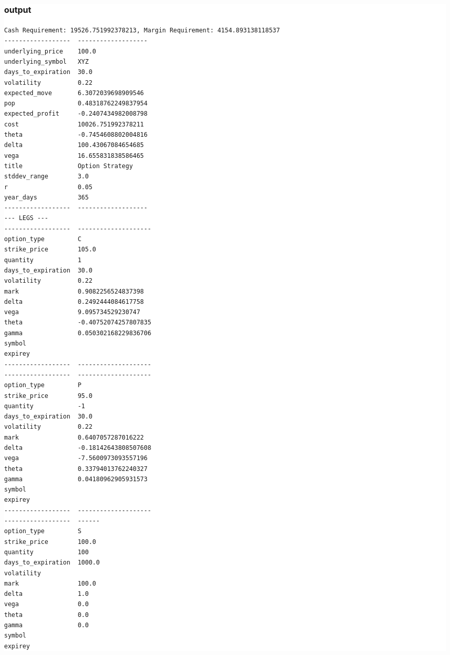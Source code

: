 ### output 

```
Cash Requirement: 19526.751992378213, Margin Requirement: 4154.893138118537
------------------  -------------------
underlying_price    100.0
underlying_symbol   XYZ
days_to_expiration  30.0
volatility          0.22
expected_move       6.3072039698909546
pop                 0.48318762249837954
expected_profit     -0.2407434982008798
cost                10026.751992378211
theta               -0.7454608802004816
delta               100.43067084654685
vega                16.655831838586465
title               Option Strategy
stddev_range        3.0
r                   0.05
year_days           365
------------------  -------------------
--- LEGS ---
------------------  --------------------
option_type         C
strike_price        105.0
quantity            1
days_to_expiration  30.0
volatility          0.22
mark                0.9082256524837398
delta               0.2492444084617758
vega                9.095734529230747
theta               -0.40752074257807835
gamma               0.050302168229836706
symbol
expirey
------------------  --------------------
------------------  --------------------
option_type         P
strike_price        95.0
quantity            -1
days_to_expiration  30.0
volatility          0.22
mark                0.6407057287016222
delta               -0.18142643808507608
vega                -7.5600973093557196
theta               0.33794013762240327
gamma               0.04180962905931573
symbol
expirey
------------------  --------------------
------------------  ------
option_type         S
strike_price        100.0
quantity            100
days_to_expiration  1000.0
volatility
mark                100.0
delta               1.0
vega                0.0
theta               0.0
gamma               0.0
symbol
expirey
```